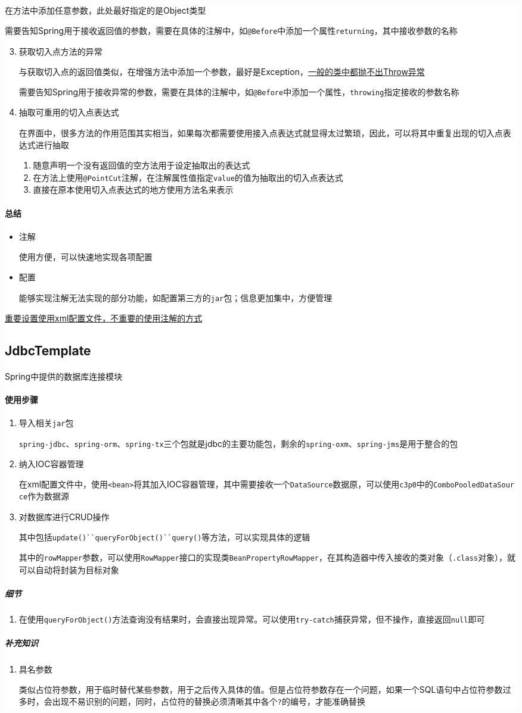    在方法中添加任意参数，此处最好指定的是Object类型

   需要告知Spring用于接收返回值的参数，需要在具体的注解中，如`@Before`中添加一个属性`returning`，其中接收参数的名称

3. 获取切入点方法的异常

   与获取切入点的返回值类似，在增强方法中添加一个参数，最好是Exception，<u>一般的类中都抛不出Throw异常</u>

   需要告知Spring用于接收异常的参数，需要在具体的注解中，如`@Before`中添加一个属性，`throwing`指定接收的参数名称

4. 抽取可重用的切入点表达式

   在界面中，很多方法的作用范围其实相当，如果每次都需要使用接入点表达式就显得太过繁琐，因此，可以将其中重复出现的切入点表达式进行抽取

   1. 随意声明一个没有返回值的空方法用于设定抽取出的表达式
   2. 在方法上使用`@PointCut`注解，在注解属性值指定`value`的值为抽取出的切入点表达式
   3. 直接在原本使用切入点表达式的地方使用方法名来表示

#### 总结

- 注解

  使用方便，可以快速地实现各项配置

- 配置

  能够实现注解无法实现的部分功能，如配置第三方的`jar`包；信息更加集中，方便管理

<u>重要设置使用xml配置文件，不重要的使用注解的方式</u>

## JdbcTemplate

Spring中提供的数据库连接模块

#### 使用步骤

1. 导入相关`jar`包

   `spring-jdbc`、`spring-orm`、`spring-tx`三个包就是jdbc的主要功能包，剩余的`spring-oxm`、`spring-jms`是用于整合的包

2. 纳入IOC容器管理

   在xml配置文件中，使用`<bean>`将其加入IOC容器管理，其中需要接收一个`DataSource`数据原，可以使用`c3p0`中的`ComboPooledDataSource`作为数据源

3. 对数据库进行CRUD操作

   其中包括`update()``queryForObject()``query()`等方法，可以实现具体的逻辑

   其中的`rowMapper`参数，可以使用`RowMapper`接口的实现类`BeanPropertyRowMapper`，在其构造器中传入接收的类对象（`.class`对象），就可以自动将封装为目标对象

##### 细节

1. 在使用`queryForObject()`方法查询没有结果时，会直接出现异常。可以使用`try-catch`捕获异常，但不操作，直接返回`null`即可

##### 补充知识

1. 具名参数

   类似占位符参数，用于临时替代某些参数，用于之后传入具体的值。但是占位符参数存在一个问题，如果一个SQL语句中占位符参数过多时，会出现不易识别的问题，同时，占位符的替换必须清晰其中各个`?`的编号，才能准确替换
